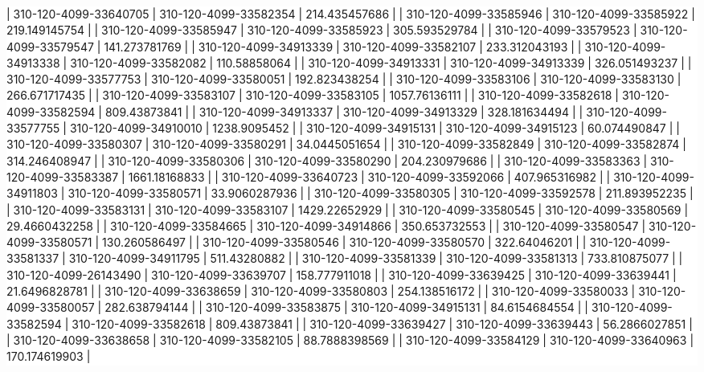 | 310-120-4099-33640705 | 310-120-4099-33582354 | 214.435457686 |
| 310-120-4099-33585946 | 310-120-4099-33585922 | 219.149145754 |
| 310-120-4099-33585947 | 310-120-4099-33585923 | 305.593529784 |
| 310-120-4099-33579523 | 310-120-4099-33579547 | 141.273781769 |
| 310-120-4099-34913339 | 310-120-4099-33582107 | 233.312043193 |
| 310-120-4099-34913338 | 310-120-4099-33582082 | 110.58858064 |
| 310-120-4099-34913331 | 310-120-4099-34913339 | 326.051493237 |
| 310-120-4099-33577753 | 310-120-4099-33580051 | 192.823438254 |
| 310-120-4099-33583106 | 310-120-4099-33583130 | 266.671717435 |
| 310-120-4099-33583107 | 310-120-4099-33583105 | 1057.76136111 |
| 310-120-4099-33582618 | 310-120-4099-33582594 | 809.43873841 |
| 310-120-4099-34913337 | 310-120-4099-34913329 | 328.181634494 |
| 310-120-4099-33577755 | 310-120-4099-34910010 | 1238.9095452 |
| 310-120-4099-34915131 | 310-120-4099-34915123 | 60.074490847 |
| 310-120-4099-33580307 | 310-120-4099-33580291 | 34.0445051654 |
| 310-120-4099-33582849 | 310-120-4099-33582874 | 314.246408947 |
| 310-120-4099-33580306 | 310-120-4099-33580290 | 204.230979686 |
| 310-120-4099-33583363 | 310-120-4099-33583387 | 1661.18168833 |
| 310-120-4099-33640723 | 310-120-4099-33592066 | 407.965316982 |
| 310-120-4099-34911803 | 310-120-4099-33580571 | 33.9060287936 |
| 310-120-4099-33580305 | 310-120-4099-33592578 | 211.893952235 |
| 310-120-4099-33583131 | 310-120-4099-33583107 | 1429.22652929 |
| 310-120-4099-33580545 | 310-120-4099-33580569 | 29.4660432258 |
| 310-120-4099-33584665 | 310-120-4099-34914866 | 350.653732553 |
| 310-120-4099-33580547 | 310-120-4099-33580571 | 130.260586497 |
| 310-120-4099-33580546 | 310-120-4099-33580570 | 322.64046201 |
| 310-120-4099-33581337 | 310-120-4099-34911795 | 511.43280882 |
| 310-120-4099-33581339 | 310-120-4099-33581313 | 733.810875077 |
| 310-120-4099-26143490 | 310-120-4099-33639707 | 158.777911018 |
| 310-120-4099-33639425 | 310-120-4099-33639441 | 21.6496828781 |
| 310-120-4099-33638659 | 310-120-4099-33580803 | 254.138516172 |
| 310-120-4099-33580033 | 310-120-4099-33580057 | 282.638794144 |
| 310-120-4099-33583875 | 310-120-4099-34915131 | 84.6154684554 |
| 310-120-4099-33582594 | 310-120-4099-33582618 | 809.43873841 |
| 310-120-4099-33639427 | 310-120-4099-33639443 | 56.2866027851 |
| 310-120-4099-33638658 | 310-120-4099-33582105 | 88.7888398569 |
| 310-120-4099-33584129 | 310-120-4099-33640963 | 170.174619903 |